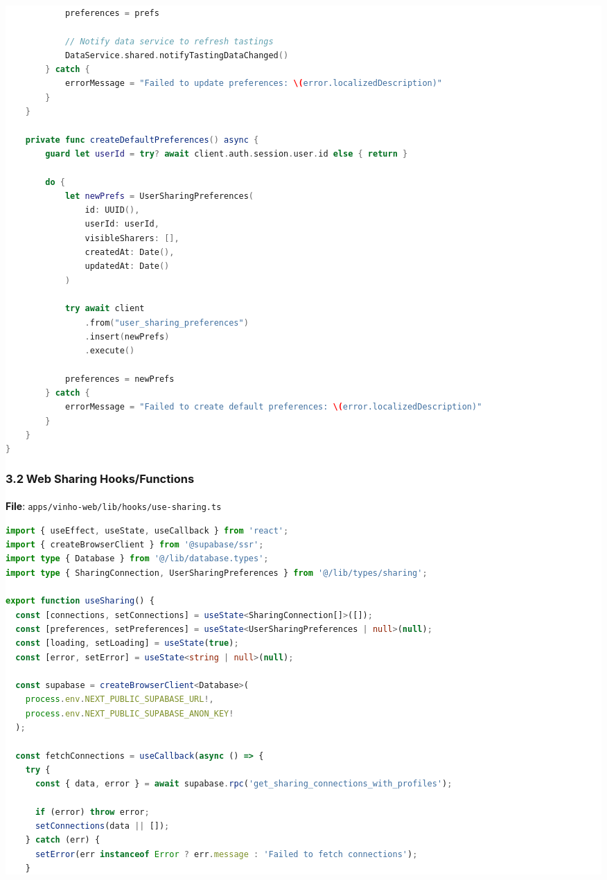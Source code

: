 ```swift
            preferences = prefs

            // Notify data service to refresh tastings
            DataService.shared.notifyTastingDataChanged()
        } catch {
            errorMessage = "Failed to update preferences: \(error.localizedDescription)"
        }
    }

    private func createDefaultPreferences() async {
        guard let userId = try? await client.auth.session.user.id else { return }

        do {
            let newPrefs = UserSharingPreferences(
                id: UUID(),
                userId: userId,
                visibleSharers: [],
                createdAt: Date(),
                updatedAt: Date()
            )

            try await client
                .from("user_sharing_preferences")
                .insert(newPrefs)
                .execute()

            preferences = newPrefs
        } catch {
            errorMessage = "Failed to create default preferences: \(error.localizedDescription)"
        }
    }
}
```

### 3.2 Web Sharing Hooks/Functions

**File**: `apps/vinho-web/lib/hooks/use-sharing.ts`

```typescript
import { useEffect, useState, useCallback } from 'react';
import { createBrowserClient } from '@supabase/ssr';
import type { Database } from '@/lib/database.types';
import type { SharingConnection, UserSharingPreferences } from '@/lib/types/sharing';

export function useSharing() {
  const [connections, setConnections] = useState<SharingConnection[]>([]);
  const [preferences, setPreferences] = useState<UserSharingPreferences | null>(null);
  const [loading, setLoading] = useState(true);
  const [error, setError] = useState<string | null>(null);

  const supabase = createBrowserClient<Database>(
    process.env.NEXT_PUBLIC_SUPABASE_URL!,
    process.env.NEXT_PUBLIC_SUPABASE_ANON_KEY!
  );

  const fetchConnections = useCallback(async () => {
    try {
      const { data, error } = await supabase.rpc('get_sharing_connections_with_profiles');

      if (error) throw error;
      setConnections(data || []);
    } catch (err) {
      setError(err instanceof Error ? err.message : 'Failed to fetch connections');
    }
```